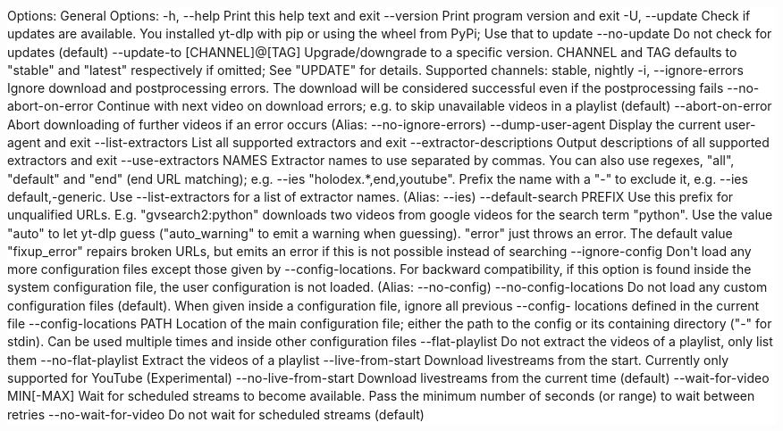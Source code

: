 Options:
  General Options:
    -h, --help                                        Print this help text and exit
    --version                                         Print program version and exit
    -U, --update                                      Check if updates are available. You installed yt-dlp with pip or
                                                      using the wheel from PyPi; Use that to update
    --no-update                                       Do not check for updates (default)
    --update-to [CHANNEL]@[TAG]                       Upgrade/downgrade to a specific version. CHANNEL and TAG defaults
                                                      to "stable" and "latest" respectively if omitted; See "UPDATE" for                                                      details. Supported channels: stable, nightly
    -i, --ignore-errors                               Ignore download and postprocessing errors. The download will be
                                                      considered successful even if the postprocessing fails
    --no-abort-on-error                               Continue with next video on download errors; e.g. to skip
                                                      unavailable videos in a playlist (default)
    --abort-on-error                                  Abort downloading of further videos if an error occurs (Alias:
                                                      --no-ignore-errors)
    --dump-user-agent                                 Display the current user-agent and exit
    --list-extractors                                 List all supported extractors and exit
    --extractor-descriptions                          Output descriptions of all supported extractors and exit
    --use-extractors NAMES                            Extractor names to use separated by commas. You can also use
                                                      regexes, "all", "default" and "end" (end URL matching); e.g. --ies                                                      "holodex.*,end,youtube". Prefix the name with a "-" to exclude it,                                                      e.g. --ies default,-generic. Use --list-extractors for a list of
                                                      extractor names. (Alias: --ies)
    --default-search PREFIX                           Use this prefix for unqualified URLs. E.g. "gvsearch2:python"
                                                      downloads two videos from google videos for the search term
                                                      "python". Use the value "auto" to let yt-dlp guess ("auto_warning"                                                      to emit a warning when guessing). "error" just throws an error.
                                                      The default value "fixup_error" repairs broken URLs, but emits an
                                                      error if this is not possible instead of searching
    --ignore-config                                   Don't load any more configuration files except those given by
                                                      --config-locations. For backward compatibility, if this option is
                                                      found inside the system configuration file, the user configuration                                                      is not loaded. (Alias: --no-config)
    --no-config-locations                             Do not load any custom configuration files (default). When given
                                                      inside a configuration file, ignore all previous --config-
                                                      locations defined in the current file
    --config-locations PATH                           Location of the main configuration file; either the path to the
                                                      config or its containing directory ("-" for stdin). Can be used
                                                      multiple times and inside other configuration files
    --flat-playlist                                   Do not extract the videos of a playlist, only list them
    --no-flat-playlist                                Extract the videos of a playlist
    --live-from-start                                 Download livestreams from the start. Currently only supported for
                                                      YouTube (Experimental)
    --no-live-from-start                              Download livestreams from the current time (default)
    --wait-for-video MIN[-MAX]                        Wait for scheduled streams to become available. Pass the minimum
                                                      number of seconds (or range) to wait between retries
    --no-wait-for-video                               Do not wait for scheduled streams (default)